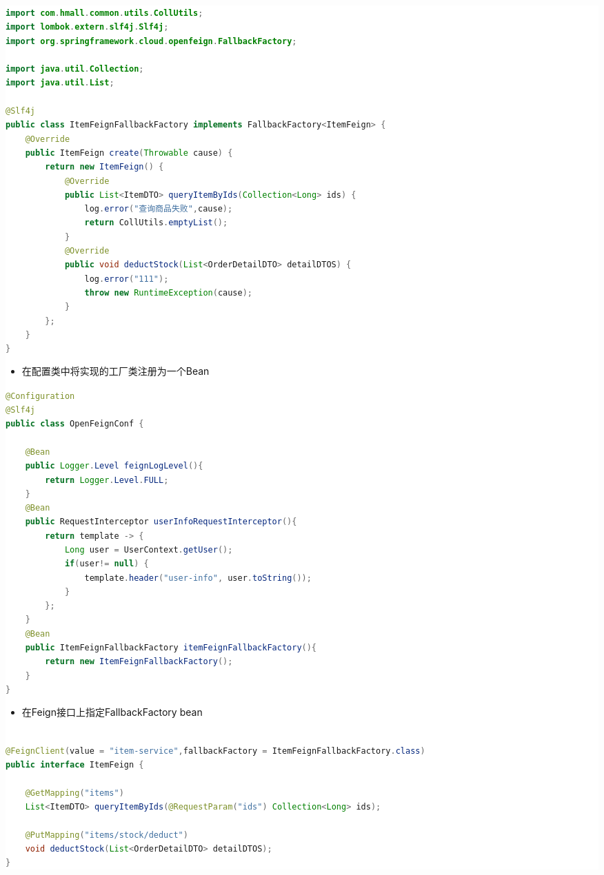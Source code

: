 ```java
import com.hmall.common.utils.CollUtils;  
import lombok.extern.slf4j.Slf4j;  
import org.springframework.cloud.openfeign.FallbackFactory;  
  
import java.util.Collection;  
import java.util.List;  
  
@Slf4j  
public class ItemFeignFallbackFactory implements FallbackFactory<ItemFeign> {  
    @Override  
    public ItemFeign create(Throwable cause) {  
        return new ItemFeign() {  
            @Override  
            public List<ItemDTO> queryItemByIds(Collection<Long> ids) {  
                log.error("查询商品失败",cause);  
                return CollUtils.emptyList();  
            }  
            @Override  
            public void deductStock(List<OrderDetailDTO> detailDTOS) {  
                log.error("111");  
                throw new RuntimeException(cause);  
            }        
        };    
    }
}
```
- 在配置类中将实现的工厂类注册为一个Bean
```java
@Configuration  
@Slf4j  
public class OpenFeignConf {  
  
    @Bean  
    public Logger.Level feignLogLevel(){  
        return Logger.Level.FULL;  
    }  
    @Bean  
    public RequestInterceptor userInfoRequestInterceptor(){  
        return template -> {  
            Long user = UserContext.getUser();  
            if(user!= null) {  
                template.header("user-info", user.toString());  
            }        
        };   
    }   
    @Bean  
    public ItemFeignFallbackFactory itemFeignFallbackFactory(){  
        return new ItemFeignFallbackFactory();  
    }
}
```
- 在Feign接口上指定FallbackFactory bean
```java
  
@FeignClient(value = "item-service",fallbackFactory = ItemFeignFallbackFactory.class)  
public interface ItemFeign {  
  
    @GetMapping("items")  
    List<ItemDTO> queryItemByIds(@RequestParam("ids") Collection<Long> ids);  
  
    @PutMapping("items/stock/deduct")  
    void deductStock(List<OrderDetailDTO> detailDTOS);  
}
```
